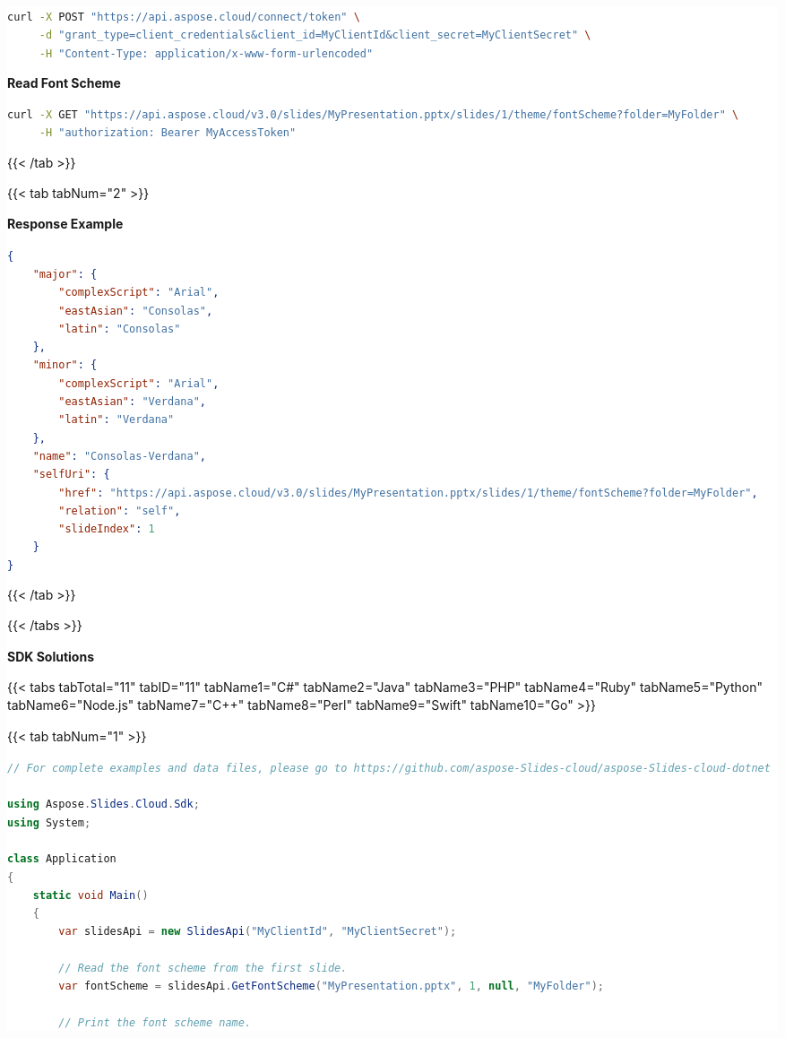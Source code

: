 ```sh
curl -X POST "https://api.aspose.cloud/connect/token" \
     -d "grant_type=client_credentials&client_id=MyClientId&client_secret=MyClientSecret" \
     -H "Content-Type: application/x-www-form-urlencoded"
```

**Read Font Scheme**

```sh
curl -X GET "https://api.aspose.cloud/v3.0/slides/MyPresentation.pptx/slides/1/theme/fontScheme?folder=MyFolder" \
     -H "authorization: Bearer MyAccessToken"
```

{{< /tab >}}

{{< tab tabNum="2" >}}

**Response Example**

```json
{
    "major": {
        "complexScript": "Arial",
        "eastAsian": "Consolas",
        "latin": "Consolas"
    },
    "minor": {
        "complexScript": "Arial",
        "eastAsian": "Verdana",
        "latin": "Verdana"
    },
    "name": "Consolas-Verdana",
    "selfUri": {
        "href": "https://api.aspose.cloud/v3.0/slides/MyPresentation.pptx/slides/1/theme/fontScheme?folder=MyFolder",
        "relation": "self",
        "slideIndex": 1
    }
}
```

{{< /tab >}}

{{< /tabs >}}

**SDK Solutions**

{{< tabs tabTotal="11" tabID="11" tabName1="C#" tabName2="Java" tabName3="PHP" tabName4="Ruby" tabName5="Python" tabName6="Node.js" tabName7="C++" tabName8="Perl" tabName9="Swift" tabName10="Go" >}}

{{< tab tabNum="1" >}}

```csharp
// For complete examples and data files, please go to https://github.com/aspose-Slides-cloud/aspose-Slides-cloud-dotnet

using Aspose.Slides.Cloud.Sdk;
using System;

class Application
{
    static void Main()
    {
        var slidesApi = new SlidesApi("MyClientId", "MyClientSecret");

        // Read the font scheme from the first slide.
        var fontScheme = slidesApi.GetFontScheme("MyPresentation.pptx", 1, null, "MyFolder");

        // Print the font scheme name.
```
